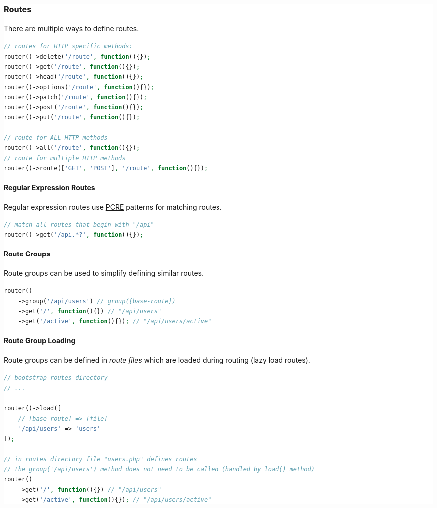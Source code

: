 ### Routes

There are multiple ways to define routes.

```php
// routes for HTTP specific methods:
router()->delete('/route', function(){});
router()->get('/route', function(){});
router()->head('/route', function(){});
router()->options('/route', function(){});
router()->patch('/route', function(){});
router()->post('/route', function(){});
router()->put('/route', function(){});

// route for ALL HTTP methods
router()->all('/route', function(){});
// route for multiple HTTP methods
router()->route(['GET', 'POST'], '/route', function(){});
```

#### Regular Expression Routes

Regular expression routes use [PCRE](https://www.php.net/manual/en/book.pcre.php) patterns for matching routes.

```php
// match all routes that begin with "/api"
router()->get('/api.*?', function(){});
```

#### Route Groups

Route groups can be used to simplify defining similar routes.

```php
router()
	->group('/api/users') // group([base-route])
	->get('/', function(){}) // "/api/users"
	->get('/active', function(){}); // "/api/users/active"
```

#### Route Group Loading

Route groups can be defined in *route files* which are loaded during routing (lazy load routes).

```php
// bootstrap routes directory
// ...

router()->load([
	// [base-route] => [file]
	'/api/users' => 'users'
]);

// in routes directory file "users.php" defines routes
// the group('/api/users') method does not need to be called (handled by load() method)
router()
	->get('/', function(){}) // "/api/users"
	->get('/active', function(){}); // "/api/users/active"
```
